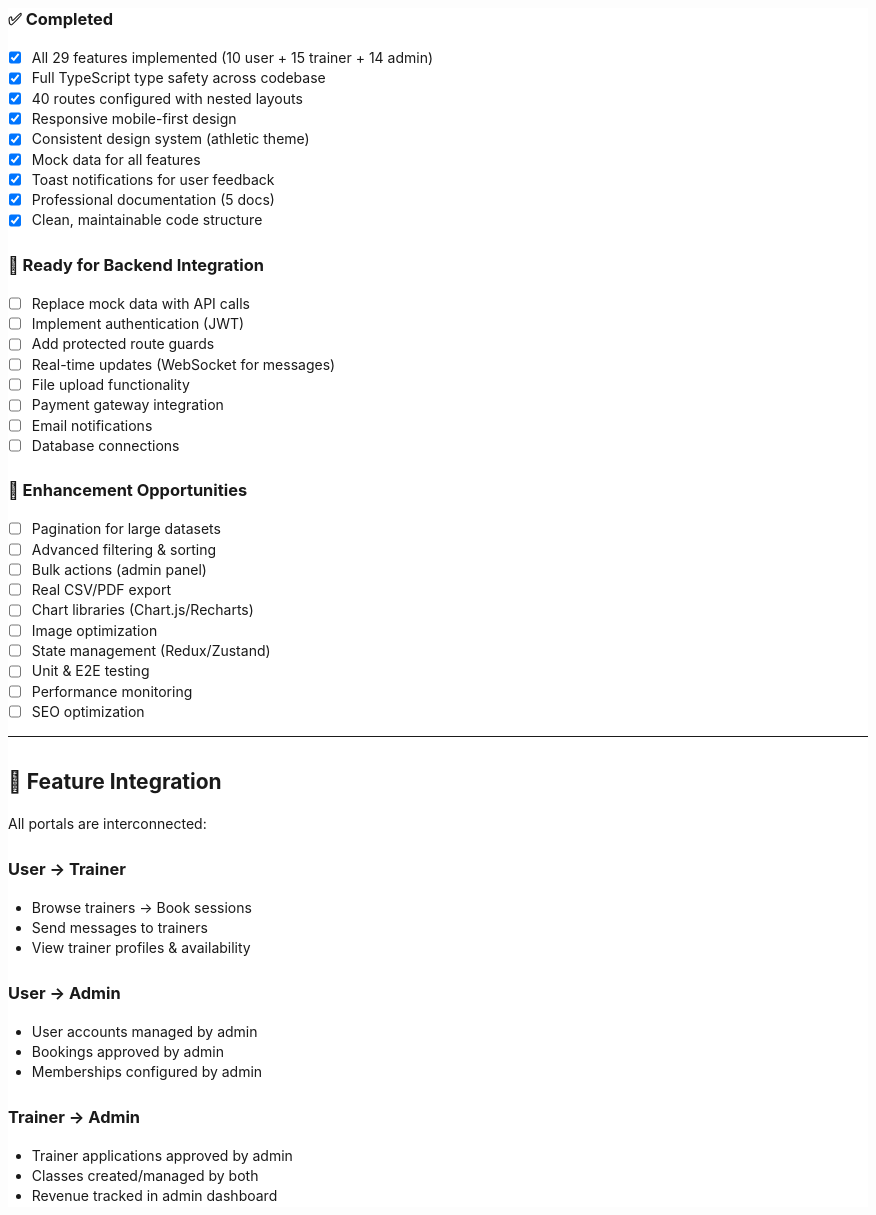 ### ✅ Completed
- [x] All 29 features implemented (10 user + 15 trainer + 14 admin)
- [x] Full TypeScript type safety across codebase
- [x] 40 routes configured with nested layouts
- [x] Responsive mobile-first design
- [x] Consistent design system (athletic theme)
- [x] Mock data for all features
- [x] Toast notifications for user feedback
- [x] Professional documentation (5 docs)
- [x] Clean, maintainable code structure

### 🔄 Ready for Backend Integration
- [ ] Replace mock data with API calls
- [ ] Implement authentication (JWT)
- [ ] Add protected route guards
- [ ] Real-time updates (WebSocket for messages)
- [ ] File upload functionality
- [ ] Payment gateway integration
- [ ] Email notifications
- [ ] Database connections

### 🎯 Enhancement Opportunities
- [ ] Pagination for large datasets
- [ ] Advanced filtering & sorting
- [ ] Bulk actions (admin panel)
- [ ] Real CSV/PDF export
- [ ] Chart libraries (Chart.js/Recharts)
- [ ] Image optimization
- [ ] State management (Redux/Zustand)
- [ ] Unit & E2E testing
- [ ] Performance monitoring
- [ ] SEO optimization

---

## 🔗 Feature Integration

All portals are interconnected:

### User → Trainer
- Browse trainers → Book sessions
- Send messages to trainers
- View trainer profiles & availability

### User → Admin
- User accounts managed by admin
- Bookings approved by admin
- Memberships configured by admin

### Trainer → Admin
- Trainer applications approved by admin
- Classes created/managed by both
- Revenue tracked in admin dashboard
